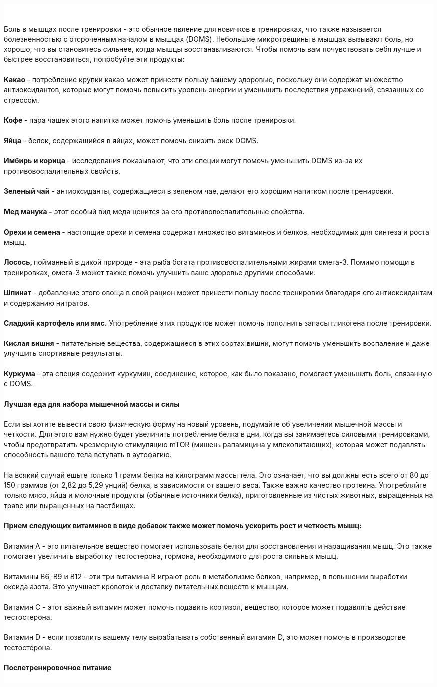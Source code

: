 </strong>
<br/><br/>
Боль в мышцах после тренировки - это обычное явление для новичков в тренировках, что также называется болезненностью с отсроченным началом в мышцах (DOMS). Небольшие микротрещины в мышцах вызывают боль, но хорошо, что вы становитесь сильнее, когда мышцы восстанавливаются. Чтобы помочь вам почувствовать себя лучше и быстрее восстановиться, попробуйте эти продукты:
  <br/><br/> <strong> Какао </strong>- потребление крупки какао может принести пользу вашему здоровью, поскольку они содержат множество антиоксидантов, которые могут помочь повысить уровень энергии и уменьшить последствия упражнений, связанных со стрессом.
   <br/><br/><strong> Кофе </strong>- пара чашек этого напитка может помочь уменьшить боль после тренировки.
 <br/><br/> 
   <strong> Яйца </strong>- белок, содержащийся в яйцах, может помочь снизить риск DOMS.
   <br/><br/> <strong>Имбирь и корица </strong>- исследования показывают, что эти специи могут помочь уменьшить DOMS из-за их противовоспалительных свойств.
 <br/><br/> <strong>  Зеленый чай</strong> - антиоксиданты, содержащиеся в зеленом чае, делают его хорошим напитком после тренировки.
  <br/><br/><strong>  Мед манука -</strong> этот особый вид меда ценится за его противовоспалительные свойства.
 <br/><br/>   <strong>Орехи и семена </strong>- настоящие орехи и семена содержат множество витаминов и белков, необходимых для синтеза и роста мышц.
  <br/><br/> <strong> Лосось, </strong>пойманный в дикой природе - эта рыба богата противовоспалительными жирами омега-3. Помимо помощи в тренировках, омега-3 может также помочь улучшить ваше здоровье другими способами.
  <br/><br/>  <strong>Шпинат</strong> - добавление этого овоща в свой рацион может принести пользу после тренировки благодаря его антиоксидантам и содержанию нитратов.
    <br/><br/><strong>Сладкий картофель или ямс.</strong> Употребление этих продуктов может помочь пополнить запасы гликогена после тренировки.
  <br/><br/>  <strong>Кислая вишня</strong> - питательные вещества, содержащиеся в этих сортах вишни, могут помочь уменьшить воспаление и даже улучшить спортивные результаты.
   <br/><br/> <strong>Куркума </strong>- эта специя содержит куркумин, соединение, которое, как было показано, помогает уменьшить боль, связанную с DOMS.
<br/><br/>
<strong class="text-4xl">
Лучшая еда для набора мышечной массы и силы
</strong>
<br/><br/>
Если вы хотите вывести свою физическую форму на новый уровень, подумайте об увеличении мышечной массы и четкости. Для этого вам нужно будет увеличить потребление белка в дни, когда вы занимаетесь силовыми тренировками, чтобы предотвратить чрезмерную стимуляцию mTOR (мишень рапамицина у млекопитающих), которая может подавлять способность вашего тела вступать в аутофагию.
<br/><br/>
На всякий случай ешьте только 1 грамм белка на килограмм массы тела. Это означает, что вы должны есть всего от 80 до 150 граммов (от 2,82 до 5,29 унций) белка, в зависимости от вашего веса. Также важно качество протеина. Употребляйте только мясо, яйца и молочные продукты (обычные источники белка), приготовленные из чистых животных, выращенных на траве или выращенных на пастбищах.
<br/><br/>
<strong class="text-4xl">
Прием следующих витаминов в виде добавок также может помочь ускорить рост и четкость мышц:
</strong>
 <br/><br/>   Витамин А - это питательное вещество помогает использовать белки для восстановления и наращивания мышц. Это также помогает увеличить выработку тестостерона, гормона, необходимого для роста сильных мышц.
<br/><br/>    Витамины B6, B9 и B12 - эти три витамина B играют роль в метаболизме белков, например, в повышении выработки оксида азота. Это улучшает кровоток и доставку питательных веществ к мышцам.
   <br/><br/> Витамин C - этот важный витамин может помочь подавить кортизол, вещество, которое может подавлять действие тестостерона.
  <br/><br/>  Витамин D - если позволить вашему телу вырабатывать собственный витамин D, это может помочь в производстве тестостерона.
<br/><br/>
<strong class="text-4xl">
  Послетренировочное питание
  </strong>
<br/><br/>